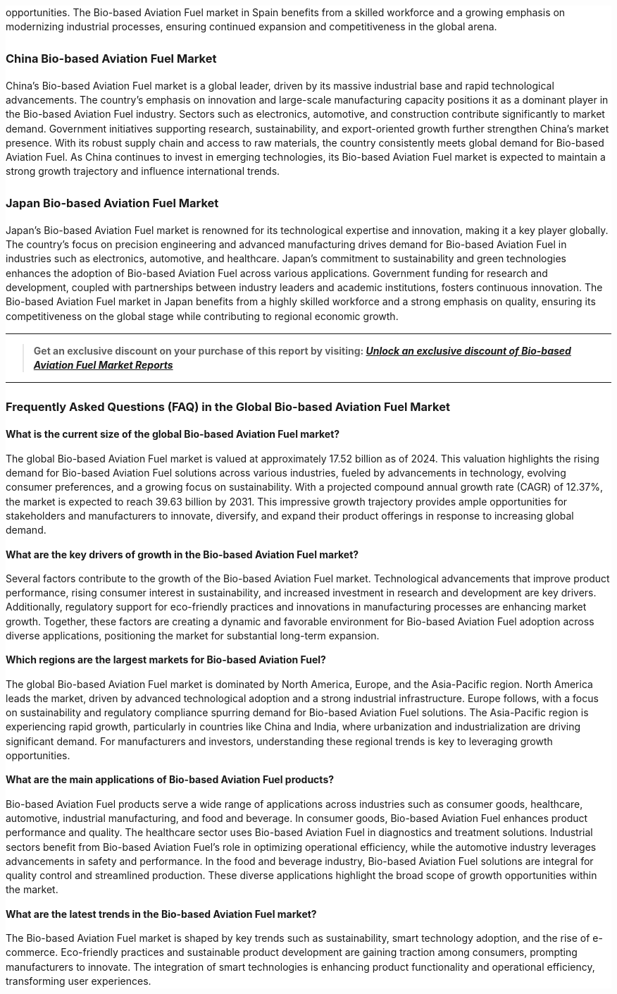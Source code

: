 opportunities. The Bio-based Aviation Fuel market in Spain benefits from a skilled workforce and a growing emphasis on modernizing industrial processes, ensuring continued expansion and competitiveness in the global arena.</p><h3>China Bio-based Aviation Fuel Market</h3><p>China&rsquo;s Bio-based Aviation Fuel market is a global leader, driven by its massive industrial base and rapid technological advancements. The country&rsquo;s emphasis on innovation and large-scale manufacturing capacity positions it as a dominant player in the Bio-based Aviation Fuel industry. Sectors such as electronics, automotive, and construction contribute significantly to market demand. Government initiatives supporting research, sustainability, and export-oriented growth further strengthen China&rsquo;s market presence. With its robust supply chain and access to raw materials, the country consistently meets global demand for Bio-based Aviation Fuel. As China continues to invest in emerging technologies, its Bio-based Aviation Fuel market is expected to maintain a strong growth trajectory and influence international trends.</p><h3>Japan Bio-based Aviation Fuel Market</h3><p>Japan&rsquo;s Bio-based Aviation Fuel market is renowned for its technological expertise and innovation, making it a key player globally. The country&rsquo;s focus on precision engineering and advanced manufacturing drives demand for Bio-based Aviation Fuel in industries such as electronics, automotive, and healthcare. Japan&rsquo;s commitment to sustainability and green technologies enhances the adoption of Bio-based Aviation Fuel across various applications. Government funding for research and development, coupled with partnerships between industry leaders and academic institutions, fosters continuous innovation. The Bio-based Aviation Fuel market in Japan benefits from a highly skilled workforce and a strong emphasis on quality, ensuring its competitiveness on the global stage while contributing to regional economic growth.</p><hr /><blockquote><p><strong>Get an exclusive discount on your purchase of this report by visiting: <em><a href="://marketresearchpulse.com/ask-for-discount/112111?utm_source=Github&amp;utm_medium=0111">Unlock an exclusive discount of Bio-based Aviation Fuel Market Reports</a></em>&nbsp;</strong></p></blockquote><hr /><h3>Frequently Asked Questions (FAQ) in the Global Bio-based Aviation Fuel Market</h3><p><strong>What is the current size of the global Bio-based Aviation Fuel market?</strong></p><p>The global Bio-based Aviation Fuel market is valued at approximately 17.52 billion as of 2024. This valuation highlights the rising demand for Bio-based Aviation Fuel solutions across various industries, fueled by advancements in technology, evolving consumer preferences, and a growing focus on sustainability. With a projected compound annual growth rate (CAGR) of 12.37%, the market is expected to reach 39.63 billion by 2031. This impressive growth trajectory provides ample opportunities for stakeholders and manufacturers to innovate, diversify, and expand their product offerings in response to increasing global demand.</p><p><strong>What are the key drivers of growth in the Bio-based Aviation Fuel market?</strong></p><p>Several factors contribute to the growth of the Bio-based Aviation Fuel market. Technological advancements that improve product performance, rising consumer interest in sustainability, and increased investment in research and development are key drivers. Additionally, regulatory support for eco-friendly practices and innovations in manufacturing processes are enhancing market growth. Together, these factors are creating a dynamic and favorable environment for Bio-based Aviation Fuel adoption across diverse applications, positioning the market for substantial long-term expansion.</p><p><strong>Which regions are the largest markets for Bio-based Aviation Fuel?</strong></p><p>The global Bio-based Aviation Fuel market is dominated by North America, Europe, and the Asia-Pacific region. North America leads the market, driven by advanced technological adoption and a strong industrial infrastructure. Europe follows, with a focus on sustainability and regulatory compliance spurring demand for Bio-based Aviation Fuel solutions. The Asia-Pacific region is experiencing rapid growth, particularly in countries like China and India, where urbanization and industrialization are driving significant demand. For manufacturers and investors, understanding these regional trends is key to leveraging growth opportunities.</p><p><strong>What are the main applications of Bio-based Aviation Fuel products?</strong></p><p>Bio-based Aviation Fuel products serve a wide range of applications across industries such as consumer goods, healthcare, automotive, industrial manufacturing, and food and beverage. In consumer goods, Bio-based Aviation Fuel enhances product performance and quality. The healthcare sector uses Bio-based Aviation Fuel in diagnostics and treatment solutions. Industrial sectors benefit from Bio-based Aviation Fuel&rsquo;s role in optimizing operational efficiency, while the automotive industry leverages advancements in safety and performance. In the food and beverage industry, Bio-based Aviation Fuel solutions are integral for quality control and streamlined production. These diverse applications highlight the broad scope of growth opportunities within the market.</p><p><strong>What are the latest trends in the Bio-based Aviation Fuel market?</strong></p><p>The Bio-based Aviation Fuel market is shaped by key trends such as sustainability, smart technology adoption, and the rise of e-commerce. Eco-friendly practices and sustainable product development are gaining traction among consumers, prompting manufacturers to innovate. The integration of smart technologies is enhancing product functionality and operational efficiency, transforming user experiences.